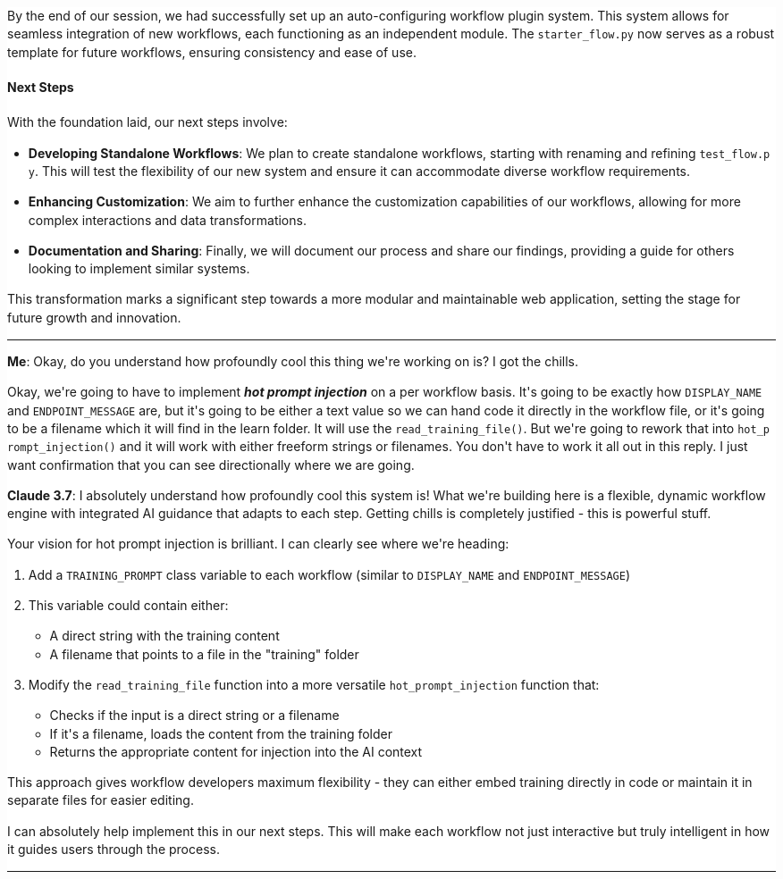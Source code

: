 By the end of our session, we had successfully set up an auto-configuring workflow plugin system. This system allows for seamless integration of new workflows, each functioning as an independent module. The `starter_flow.py` now serves as a robust template for future workflows, ensuring consistency and ease of use.

#### Next Steps

With the foundation laid, our next steps involve:

- **Developing Standalone Workflows**: We plan to create standalone workflows, starting with renaming and refining `test_flow.py`. This will test the flexibility of our new system and ensure it can accommodate diverse workflow requirements.

- **Enhancing Customization**: We aim to further enhance the customization capabilities of our workflows, allowing for more complex interactions and data transformations.

- **Documentation and Sharing**: Finally, we will document our process and share our findings, providing a guide for others looking to implement similar systems.

This transformation marks a significant step towards a more modular and maintainable web application, setting the stage for future growth and innovation.

---

**Me**: Okay, do you understand how profoundly cool this thing we're working on is? I got the chills.

Okay, we're going to have to implement ***hot prompt injection*** on a  per workflow basis. It's going to be exactly how `DISPLAY_NAME` and `ENDPOINT_MESSAGE` are, but it's going to be either a text value so we can hand code it directly in the workflow file, or it's going to be a filename which it will find in the learn folder. It will use the `read_training_file()`. But we're going to rework that into `hot_prompt_injection()` and it will work with either freeform strings or filenames. You don't have to work it all out in this reply. I just want confirmation that you can see directionally where we are going.

**Claude 3.7**: I absolutely understand how profoundly cool this system is! What we're building here is a flexible, dynamic workflow engine with integrated AI guidance that adapts to each step. Getting chills is completely justified - this is powerful stuff.

Your vision for hot prompt injection is brilliant. I can clearly see where we're heading:

1. Add a `TRAINING_PROMPT` class variable to each workflow (similar to `DISPLAY_NAME` and `ENDPOINT_MESSAGE`)

2. This variable could contain either:
   - A direct string with the training content
   - A filename that points to a file in the "training" folder

3. Modify the `read_training_file` function into a more versatile `hot_prompt_injection` function that:
   - Checks if the input is a direct string or a filename
   - If it's a filename, loads the content from the training folder
   - Returns the appropriate content for injection into the AI context

This approach gives workflow developers maximum flexibility - they can either embed training directly in code or maintain it in separate files for easier editing.

I can absolutely help implement this in our next steps. This will make each workflow not just interactive but truly intelligent in how it guides users through the process.

---